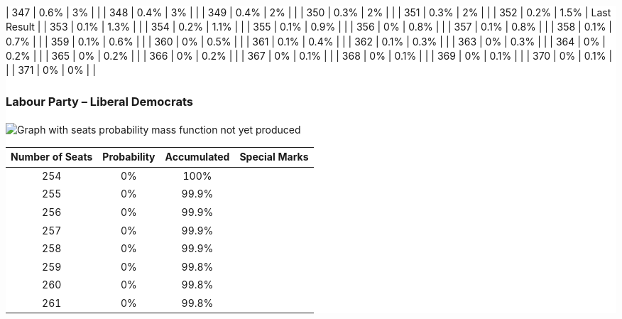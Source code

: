 | 347 | 0.6% | 3% |  |
| 348 | 0.4% | 3% |  |
| 349 | 0.4% | 2% |  |
| 350 | 0.3% | 2% |  |
| 351 | 0.3% | 2% |  |
| 352 | 0.2% | 1.5% | Last Result |
| 353 | 0.1% | 1.3% |  |
| 354 | 0.2% | 1.1% |  |
| 355 | 0.1% | 0.9% |  |
| 356 | 0% | 0.8% |  |
| 357 | 0.1% | 0.8% |  |
| 358 | 0.1% | 0.7% |  |
| 359 | 0.1% | 0.6% |  |
| 360 | 0% | 0.5% |  |
| 361 | 0.1% | 0.4% |  |
| 362 | 0.1% | 0.3% |  |
| 363 | 0% | 0.3% |  |
| 364 | 0% | 0.2% |  |
| 365 | 0% | 0.2% |  |
| 366 | 0% | 0.2% |  |
| 367 | 0% | 0.1% |  |
| 368 | 0% | 0.1% |  |
| 369 | 0% | 0.1% |  |
| 370 | 0% | 0.1% |  |
| 371 | 0% | 0% |  |

### Labour Party – Liberal Democrats

![Graph with seats probability mass function not yet produced](2019-01-15-ComRes-coalitions-seats-pmf-lab–libdem.png "Seats Probability Mass Function")

| Number of Seats | Probability | Accumulated | Special Marks |
|:---------------:|:-----------:|:-----------:|:-------------:|
| 254 | 0% | 100% |  |
| 255 | 0% | 99.9% |  |
| 256 | 0% | 99.9% |  |
| 257 | 0% | 99.9% |  |
| 258 | 0% | 99.9% |  |
| 259 | 0% | 99.8% |  |
| 260 | 0% | 99.8% |  |
| 261 | 0% | 99.8% |  |